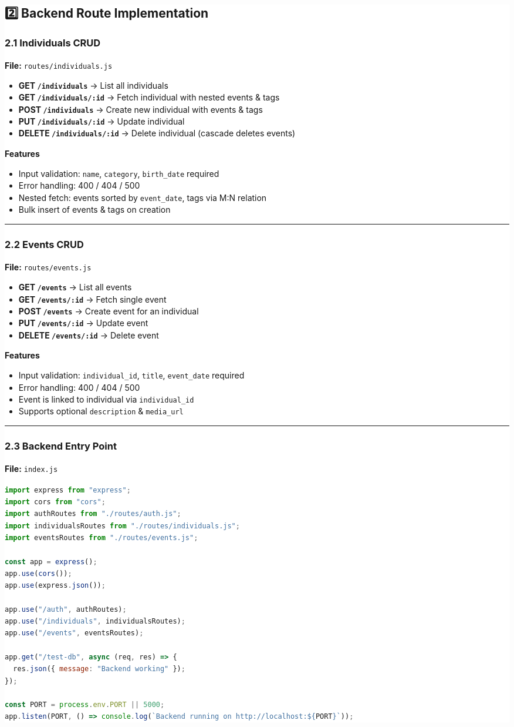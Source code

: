 
## **2️⃣ Backend Route Implementation**

### **2.1 Individuals CRUD**

**File:** `routes/individuals.js`

* **GET `/individuals`** → List all individuals
* **GET `/individuals/:id`** → Fetch individual with nested events & tags
* **POST `/individuals`** → Create new individual with events & tags
* **PUT `/individuals/:id`** → Update individual
* **DELETE `/individuals/:id`** → Delete individual (cascade deletes events)

**Features**

* Input validation: `name`, `category`, `birth_date` required
* Error handling: 400 / 404 / 500
* Nested fetch: events sorted by `event_date`, tags via M\:N relation
* Bulk insert of events & tags on creation

---

### **2.2 Events CRUD**

**File:** `routes/events.js`

* **GET `/events`** → List all events
* **GET `/events/:id`** → Fetch single event
* **POST `/events`** → Create event for an individual
* **PUT `/events/:id`** → Update event
* **DELETE `/events/:id`** → Delete event

**Features**

* Input validation: `individual_id`, `title`, `event_date` required
* Error handling: 400 / 404 / 500
* Event is linked to individual via `individual_id`
* Supports optional `description` & `media_url`

---

### **2.3 Backend Entry Point**

**File:** `index.js`

```js
import express from "express";
import cors from "cors";
import authRoutes from "./routes/auth.js";
import individualsRoutes from "./routes/individuals.js";
import eventsRoutes from "./routes/events.js";

const app = express();
app.use(cors());
app.use(express.json());

app.use("/auth", authRoutes);
app.use("/individuals", individualsRoutes);
app.use("/events", eventsRoutes);

app.get("/test-db", async (req, res) => {
  res.json({ message: "Backend working" });
});

const PORT = process.env.PORT || 5000;
app.listen(PORT, () => console.log(`Backend running on http://localhost:${PORT}`));
```
